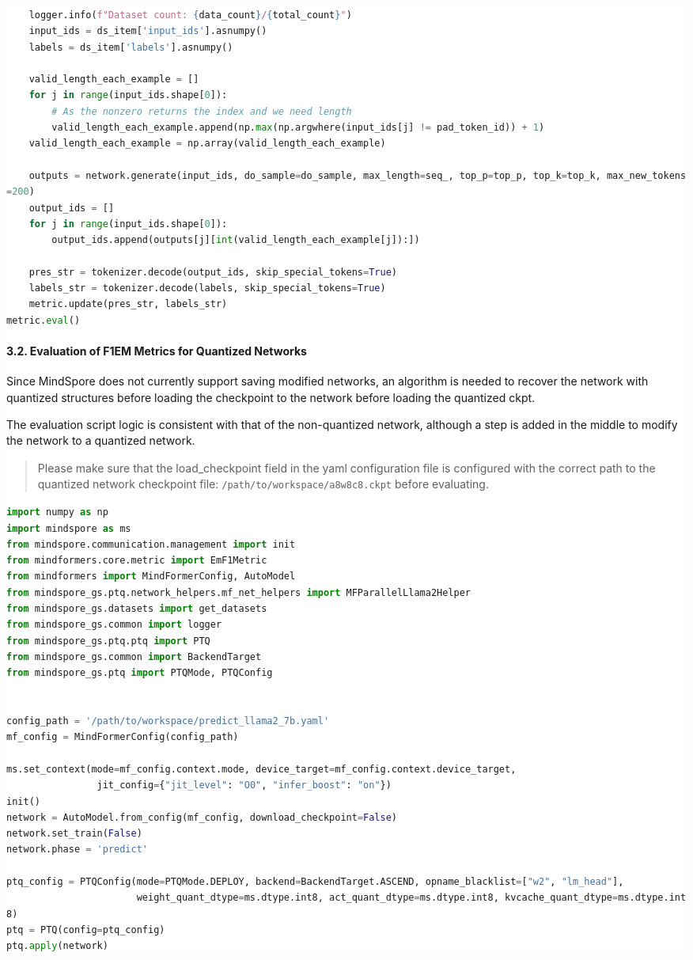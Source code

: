 ```python
    logger.info(f"Dataset count: {data_count}/{total_count}")
    input_ids = ds_item['input_ids'].asnumpy()
    labels = ds_item['labels'].asnumpy()

    valid_length_each_example = []
    for j in range(input_ids.shape[0]):
        # As the nonzero returns the index and we need length
        valid_length_each_example.append(np.max(np.argwhere(input_ids[j] != pad_token_id)) + 1)
    valid_length_each_example = np.array(valid_length_each_example)

    outputs = network.generate(input_ids, do_sample=do_sample, max_length=seq_, top_p=top_p, top_k=top_k, max_new_tokens=200)
    output_ids = []
    for j in range(input_ids.shape[0]):
        output_ids.append(outputs[j][int(valid_length_each_example[j]):])

    pres_str = tokenizer.decode(output_ids, skip_special_tokens=True)
    labels_str = tokenizer.decode(labels, skip_special_tokens=True)
    metric.update(pres_str, labels_str)
metric.eval()
```

#### 3.2. Evaluation of F1EM Metrics for Quantized Networks

Since MindSpore does not currently support saving modified networks, an algorithm is needed to recover the network with quantized structures before loading the checkpoint to the network before loading the quantized ckpt.

The evaluation script logic is consistent with that of the non-quantized network, although a step is added in the middle to modify the network to a quantized network.

> Please make sure that the load_checkpoint field in the yaml configuration file is configured with the correct path to the quantized network checkpoint file: `/path/to/workspace/a8w8c8.ckpt` before evaluating.

```python
import numpy as np
import mindspore as ms
from mindspore.communication.management import init
from mindformers.core.metric import EmF1Metric
from mindformers import MindFormerConfig, AutoModel
from mindspore_gs.ptq.network_helpers.mf_net_helpers import MFParallelLlama2Helper
from mindspore_gs.datasets import get_datasets
from mindspore_gs.common import logger
from mindspore_gs.ptq.ptq import PTQ
from mindspore_gs.common import BackendTarget
from mindspore_gs.ptq import PTQMode, PTQConfig


config_path = '/path/to/workspace/predict_llama2_7b.yaml'
mf_config = MindFormerConfig(config_path)

ms.set_context(mode=mf_config.context.mode, device_target=mf_config.context.device_target,
                jit_config={"jit_level": "O0", "infer_boost": "on"})
init()
network = AutoModel.from_config(mf_config, download_checkpoint=False)
network.set_train(False)
network.phase = 'predict'

ptq_config = PTQConfig(mode=PTQMode.DEPLOY, backend=BackendTarget.ASCEND, opname_blacklist=["w2", "lm_head"],
                       weight_quant_dtype=ms.dtype.int8, act_quant_dtype=ms.dtype.int8, kvcache_quant_dtype=ms.dtype.int8)
ptq = PTQ(config=ptq_config)
ptq.apply(network)
```